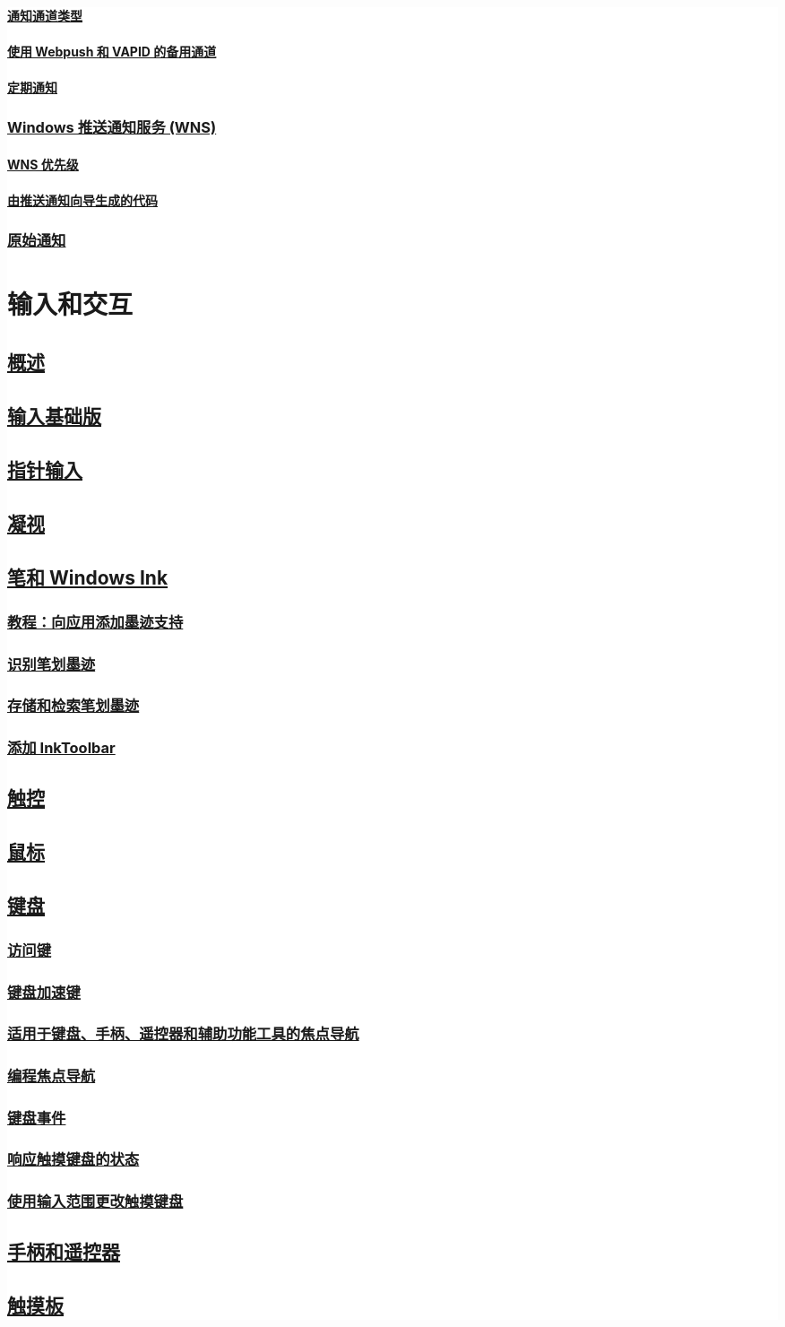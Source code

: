 #### [通知通道类型](shell/tiles-and-notifications/channel-types.md)
#### [使用 Webpush 和 VAPID 的备用通道](shell/tiles-and-notifications/alternate-channel-vapid-webpush.md)
#### [定期通知](shell/tiles-and-notifications/periodic-notification-overview.md)
### [Windows 推送通知服务 (WNS)](shell/tiles-and-notifications/windows-push-notification-services--wns--overview.md)
#### [WNS 优先级](shell/tiles-and-notifications/wns-notification-priorities.md)
#### [由推送通知向导生成的代码](shell/tiles-and-notifications/the-code-generated-by-the-push-notification-wizard.md)
### [原始通知](shell/tiles-and-notifications/raw-notification-overview.md)


# 输入和交互
## [概述](input/index.md)
## [输入基础版](input/input-primer.md)
## [指针输入](input/handle-pointer-input.md)
## [凝视](input/gaze-interactions.md)
## [笔和 Windows Ink](input/pen-and-stylus-interactions.md)
### [教程：向应用添加墨迹支持](input/ink-walkthrough.md)
### [识别笔划墨迹](input/convert-ink-to-text.md)
### [存储和检索笔划墨迹](input/save-and-load-ink.md)
### [添加 InkToolbar](input/ink-toolbar.md)
## [触控](input/touch-interactions.md)
## [鼠标](input/mouse-interactions.md)
## [键盘](input/keyboard-interactions.md)
### [访问键](input/access-keys.md)
### [键盘加速键](input/keyboard-accelerators.md)
### [适用于键盘、手柄、遥控器和辅助功能工具的焦点导航](input/focus-navigation.md)
### [编程焦点导航](input/focus-navigation-programmatic.md)
### [键盘事件](input/keyboard-events.md)
### [响应触摸键盘的状态](input/respond-to-the-presence-of-the-touch-keyboard.md)
### [使用输入范围更改触摸键盘](input/use-input-scope-to-change-the-touch-keyboard.md)
## [手柄和遥控器](input/gamepad-and-remote-interactions.md)
## [触摸板](input/touchpad-interactions.md)